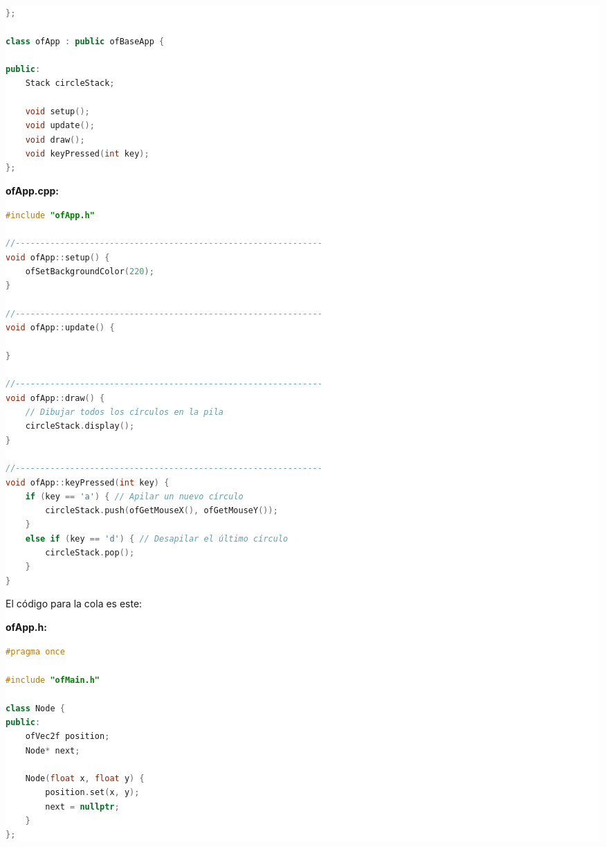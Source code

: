 ```cpp
};

class ofApp : public ofBaseApp {

public:
    Stack circleStack;

    void setup();
    void update();
    void draw();
    void keyPressed(int key);
};
```

**ofApp.cpp:**

```cpp
#include "ofApp.h"

//--------------------------------------------------------------
void ofApp::setup() {
    ofSetBackgroundColor(220);
}

//--------------------------------------------------------------
void ofApp::update() {

}

//--------------------------------------------------------------
void ofApp::draw() {
    // Dibujar todos los círculos en la pila
    circleStack.display();
}

//--------------------------------------------------------------
void ofApp::keyPressed(int key) {
    if (key == 'a') { // Apilar un nuevo círculo
        circleStack.push(ofGetMouseX(), ofGetMouseY());
    }
    else if (key == 'd') { // Desapilar el último círculo
        circleStack.pop();
    }
}
```

El código para la cola es este:

**ofApp.h:**

```cpp
#pragma once

#include "ofMain.h"

class Node {
public:
    ofVec2f position;
    Node* next;

    Node(float x, float y) {
        position.set(x, y);
        next = nullptr;
    }
};

```